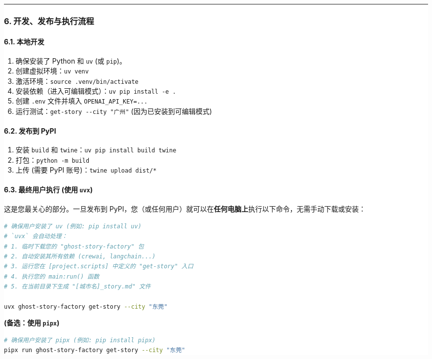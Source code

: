 -----

### 6\. 开发、发布与执行流程

#### 6.1. 本地开发

1.  确保安装了 Python 和 `uv` (或 `pip`)。
2.  创建虚拟环境：`uv venv`
3.  激活环境：`source .venv/bin/activate`
4.  安装依赖（进入可编辑模式）：`uv pip install -e .`
5.  创建 `.env` 文件并填入 `OPENAI_API_KEY=...`
6.  运行测试：`get-story --city "广州"` (因为已安装到可编辑模式)

#### 6.2. 发布到 PyPI

1.  安装 `build` 和 `twine`：`uv pip install build twine`
2.  打包：`python -m build`
3.  上传 (需要 PyPI 账号)：`twine upload dist/*`

#### 6.3. 最终用户执行 (使用 `uvx`)

这是您最关心的部分。一旦发布到 PyPI，您（或任何用户）就可以在**任何电脑上**执行以下命令，无需手动下载或安装：

```bash
# 确保用户安装了 uv (例如: pip install uv)
# `uvx` 会自动处理：
# 1. 临时下载您的 "ghost-story-factory" 包
# 2. 自动安装其所有依赖 (crewai, langchain...)
# 3. 运行您在 [project.scripts] 中定义的 "get-story" 入口
# 4. 执行您的 main:run() 函数
# 5. 在当前目录下生成 "[城市名]_story.md" 文件

uvx ghost-story-factory get-story --city "东莞"
```

**(备选：使用 `pipx`)**

```bash
# 确保用户安装了 pipx (例如: pip install pipx)
pipx run ghost-story-factory get-story --city "东莞"
```